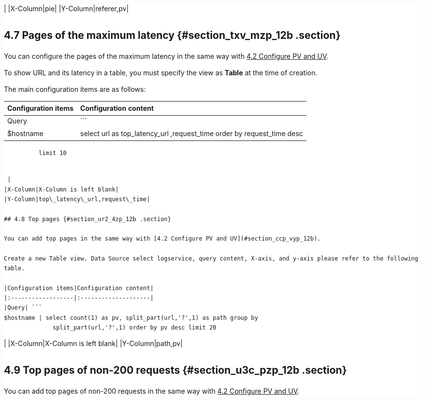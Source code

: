  |
|X-Column|pie|
|Y-Column|referer,pv|

## 4.7 Pages of the maximum latency {#section_txv_mzp_12b .section}

You can configure the pages of the maximum latency in the same way with [4.2 Configure PV and UV](#section_ccp_vyp_12b).

To show URL and its latency in a table, you must specify the view as **Table** at the time of creation.

The main configuration items are as follows:

|Configuration items|Configuration content|
|:------------------|:--------------------|
|Query| ```
$hostname | select url as top_latency_url ,request_time order by request_time desc
              limit 10
```

 |
|X-Column|X-Column is left blank|
|Y-Column|top\_latency\_url,request\_time|

## 4.8 Top pages {#section_ur2_4zp_12b .section}

You can add top pages in the same way with [4.2 Configure PV and UV](#section_ccp_vyp_12b).

Create a new Table view. Data Source select logservice, query content, X-axis, and y-axis please refer to the following table.

|Configuration items|Configuration content|
|:------------------|:--------------------|
|Query| ```
$hostname | select count(1) as pv, split_part(url,'?',1) as path group by
              split_part(url,'?',1) order by pv desc limit 20
```

 |
|X-Column|X-Column is left blank|
|Y-Column|path,pv|

## 4.9 Top pages of non-200 requests {#section_u3c_pzp_12b .section}

You can add top pages of non-200 requests in the same way with [4.2 Configure PV and UV](#section_ccp_vyp_12b).
